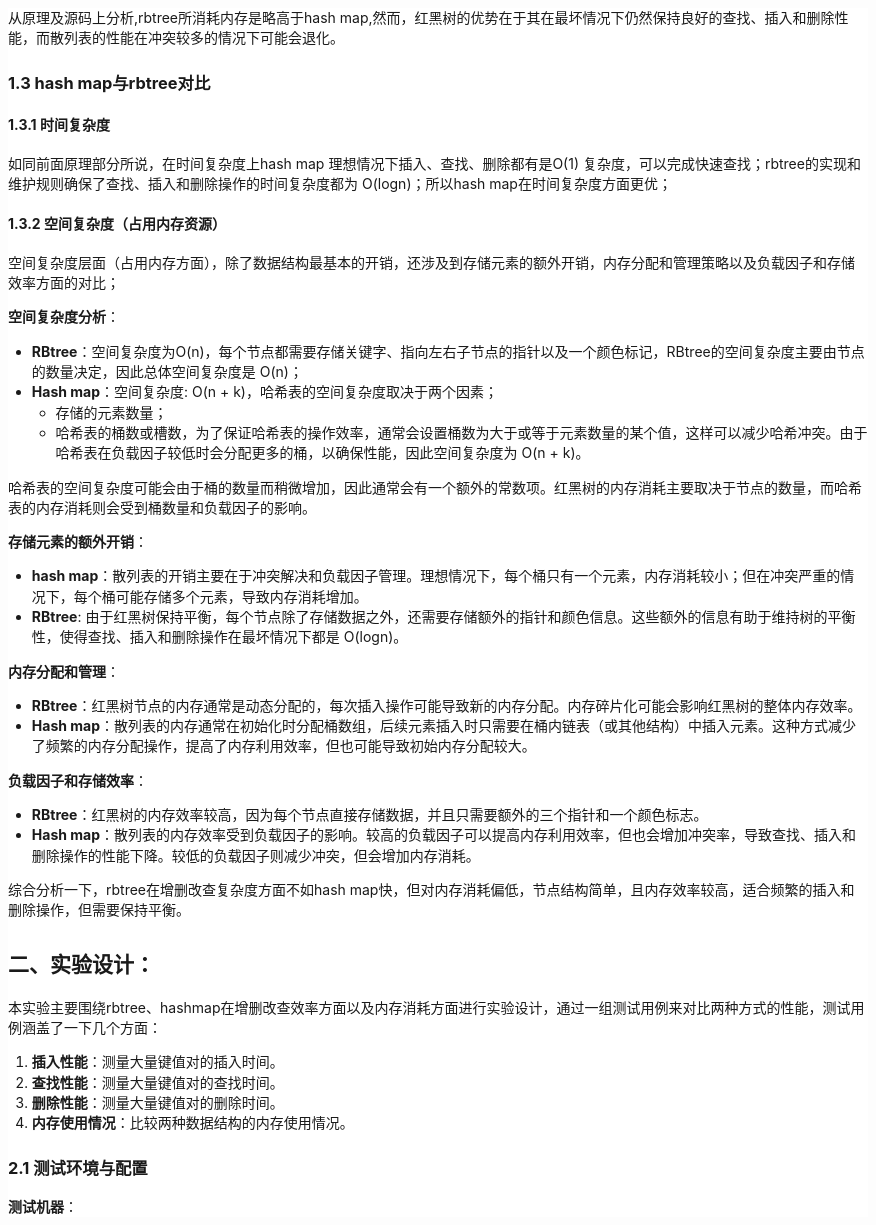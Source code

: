 从原理及源码上分析,rbtree所消耗内存是略高于hash map,然而，红黑树的优势在于其在最坏情况下仍然保持良好的查找、插入和删除性能，而散列表的性能在冲突较多的情况下可能会退化。

### 1.3 hash map与rbtree对比

#### 1.3.1 时间复杂度

如同前面原理部分所说，在时间复杂度上hash map 理想情况下插入、查找、删除都有是O(1) 复杂度，可以完成快速查找；rbtree的实现和维护规则确保了查找、插入和删除操作的时间复杂度都为 O(logn)；所以hash map在时间复杂度方面更优；

#### 1.3.2 空间复杂度（占用内存资源）

空间复杂度层面（占用内存方面），除了数据结构最基本的开销，还涉及到存储元素的额外开销，内存分配和管理策略以及负载因子和存储效率方面的对比；

**空间复杂度分析**：

* **RBtree**：空间复杂度为O(n)，每个节点都需要存储关键字、指向左右子节点的指针以及一个颜色标记，RBtree的空间复杂度主要由节点的数量决定，因此总体空间复杂度是 O(n)；
* **Hash map**：空间复杂度: O(n + k)，哈希表的空间复杂度取决于两个因素；
	* 存储的元素数量；
	* 哈希表的桶数或槽数，为了保证哈希表的操作效率，通常会设置桶数为大于或等于元素数量的某个值，这样可以减少哈希冲突。由于哈希表在负载因子较低时会分配更多的桶，以确保性能，因此空间复杂度为 O(n + k)。

哈希表的空间复杂度可能会由于桶的数量而稍微增加，因此通常会有一个额外的常数项。红黑树的内存消耗主要取决于节点的数量，而哈希表的内存消耗则会受到桶数量和负载因子的影响。

**存储元素的额外开销**：

* **hash map**：散列表的开销主要在于冲突解决和负载因子管理。理想情况下，每个桶只有一个元素，内存消耗较小；但在冲突严重的情况下，每个桶可能存储多个元素，导致内存消耗增加。
* **RBtree**: 由于红黑树保持平衡，每个节点除了存储数据之外，还需要存储额外的指针和颜色信息。这些额外的信息有助于维持树的平衡性，使得查找、插入和删除操作在最坏情况下都是 O(log⁡n)。

**内存分配和管理**：

* **RBtree**：红黑树节点的内存通常是动态分配的，每次插入操作可能导致新的内存分配。内存碎片化可能会影响红黑树的整体内存效率。
* **Hash map**：散列表的内存通常在初始化时分配桶数组，后续元素插入时只需要在桶内链表（或其他结构）中插入元素。这种方式减少了频繁的内存分配操作，提高了内存利用效率，但也可能导致初始内存分配较大。

**负载因子和存储效率**：

* **RBtree**：红黑树的内存效率较高，因为每个节点直接存储数据，并且只需要额外的三个指针和一个颜色标志。
* **Hash map**：散列表的内存效率受到负载因子的影响。较高的负载因子可以提高内存利用效率，但也会增加冲突率，导致查找、插入和删除操作的性能下降。较低的负载因子则减少冲突，但会增加内存消耗。

综合分析一下，rbtree在增删改查复杂度方面不如hash map快，但对内存消耗偏低，节点结构简单，且内存效率较高，适合频繁的插入和删除操作，但需要保持平衡。





## 二、实验设计：

本实验主要围绕rbtree、hashmap在增删改查效率方面以及内存消耗方面进行实验设计，通过一组测试用例来对比两种方式的性能，测试用例涵盖了一下几个方面：

1. **插入性能**：测量大量键值对的插入时间。
2. **查找性能**：测量大量键值对的查找时间。
3. **删除性能**：测量大量键值对的删除时间。
4. **内存使用情况**：比较两种数据结构的内存使用情况。

### 2.1 测试环境与配置

**测试机器**：
